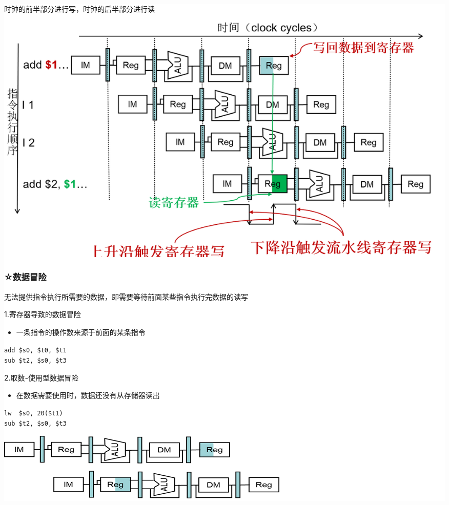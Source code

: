时钟的前半部分进行写，时钟的后半部分进行读

![解决结构冒险2](计算机组成原理-L07-ppl/image-20230411133508942.png)

### ☆**数据冒险**

无法提供指令执行所需要的数据，即需要等待前面某些指令执行完数据的读写

1.寄存器导致的数据冒险

- 一条指令的操作数来源于前面的某条指令

```
add	$s0, $t0, $t1
sub	$t2, $s0, $t3
```

2.取数-使用型数据冒险

- 在数据需要使用时，数据还没有从存储器读出

```
lw	$s0, 20($t1)
sub	$t2, $s0, $t3
```

![冒险](计算机组成原理-L07-ppl/image-20230411133824610.png)
